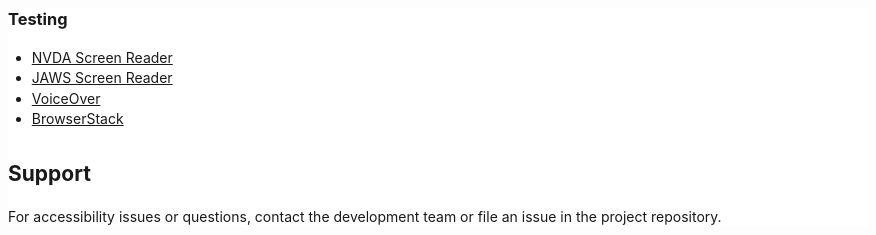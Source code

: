 ### Testing
- [NVDA Screen Reader](https://www.nvaccess.org/)
- [JAWS Screen Reader](https://www.freedomscientific.com/products/software/jaws/)
- [VoiceOver](https://www.apple.com/accessibility/voiceover/)
- [BrowserStack](https://www.browserstack.com/)

## Support

For accessibility issues or questions, contact the development team or file an issue in the project repository.

